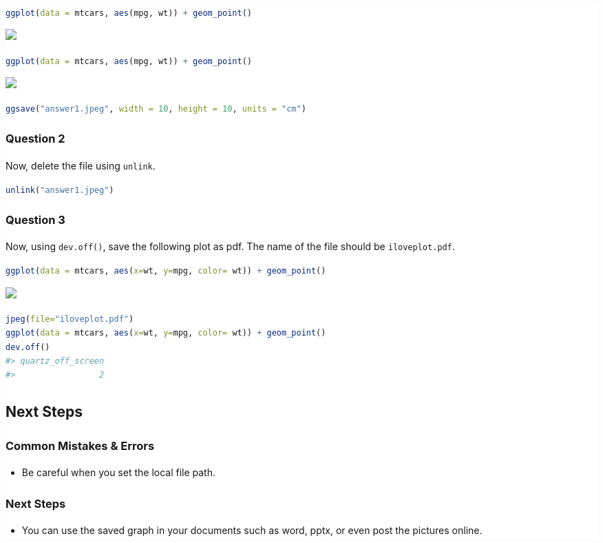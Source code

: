 ```r
ggplot(data = mtcars, aes(mpg, wt)) + geom_point()
```

<img src="078-to_ggplot_or_not_to_ggplot-saving_graphs_files/figure-html/q1_save-1.png" width="672" />


```r
ggplot(data = mtcars, aes(mpg, wt)) + geom_point()
```

<img src="078-to_ggplot_or_not_to_ggplot-saving_graphs_files/figure-html/q1_save-solution-1.png" width="672" />

```r
ggsave("answer1.jpeg", width = 10, height = 10, units = "cm")
```

### Question 2
Now, delete the file using `unlink`. 



```r
unlink("answer1.jpeg")
```


### Question 3
Now, using `dev.off()`, save the following plot as pdf. The name of the file should be ```iloveplot.pdf```. 

```r
ggplot(data = mtcars, aes(x=wt, y=mpg, color= wt)) + geom_point()
```

<img src="078-to_ggplot_or_not_to_ggplot-saving_graphs_files/figure-html/q3_save-1.png" width="672" />


```r
jpeg(file="iloveplot.pdf")
ggplot(data = mtcars, aes(x=wt, y=mpg, color= wt)) + geom_point()
dev.off()
#> quartz_off_screen 
#>                 2
```


## Next Steps

### Common Mistakes & Errors
- Be careful when you set the local file path. 


### Next Steps
- You can use the saved graph in your documents such as word, pptx, or even post the pictures online.  
